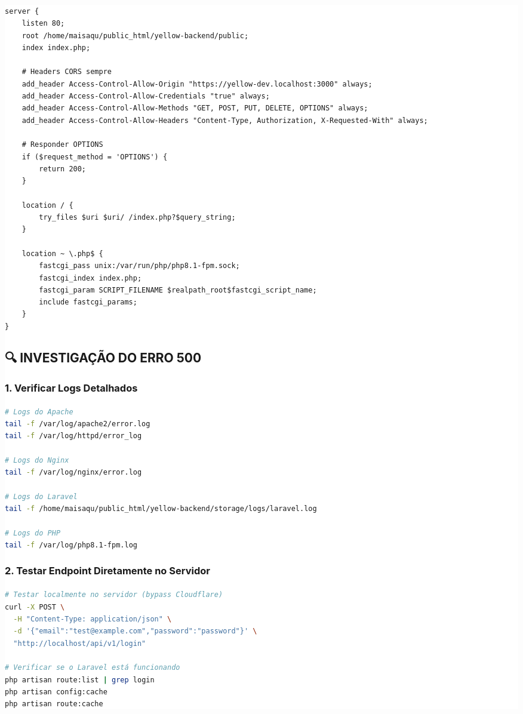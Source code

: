 ```nginx
server {
    listen 80;
    root /home/maisaqu/public_html/yellow-backend/public;
    index index.php;
    
    # Headers CORS sempre
    add_header Access-Control-Allow-Origin "https://yellow-dev.localhost:3000" always;
    add_header Access-Control-Allow-Credentials "true" always;
    add_header Access-Control-Allow-Methods "GET, POST, PUT, DELETE, OPTIONS" always;
    add_header Access-Control-Allow-Headers "Content-Type, Authorization, X-Requested-With" always;
    
    # Responder OPTIONS
    if ($request_method = 'OPTIONS') {
        return 200;
    }
    
    location / {
        try_files $uri $uri/ /index.php?$query_string;
    }
    
    location ~ \.php$ {
        fastcgi_pass unix:/var/run/php/php8.1-fpm.sock;
        fastcgi_index index.php;
        fastcgi_param SCRIPT_FILENAME $realpath_root$fastcgi_script_name;
        include fastcgi_params;
    }
}
```

## 🔍 INVESTIGAÇÃO DO ERRO 500

### 1. Verificar Logs Detalhados

```bash
# Logs do Apache
tail -f /var/log/apache2/error.log
tail -f /var/log/httpd/error_log

# Logs do Nginx
tail -f /var/log/nginx/error.log

# Logs do Laravel
tail -f /home/maisaqu/public_html/yellow-backend/storage/logs/laravel.log

# Logs do PHP
tail -f /var/log/php8.1-fpm.log
```

### 2. Testar Endpoint Diretamente no Servidor

```bash
# Testar localmente no servidor (bypass Cloudflare)
curl -X POST \
  -H "Content-Type: application/json" \
  -d '{"email":"test@example.com","password":"password"}' \
  "http://localhost/api/v1/login"

# Verificar se o Laravel está funcionando
php artisan route:list | grep login
php artisan config:cache
php artisan route:cache
```
